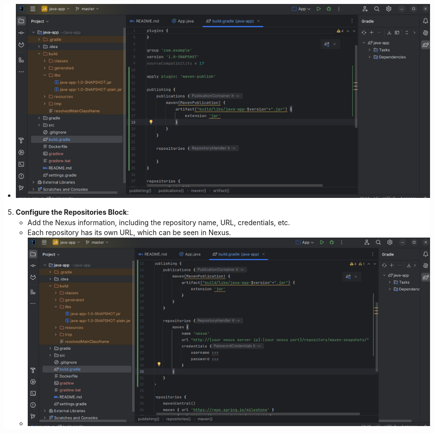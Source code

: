    - ![Alt Text](Nexus-Artifact-Repositorie-Manager/Gradle-Project-Config-and-Upload/5-Publication-block.png)

5. **Configure the Repositories Block**:
   - Add the Nexus information, including the repository name, URL, credentials, etc.
   - Each repository has its own URL, which can be seen in Nexus.
   - ![Alt Text](Nexus-Artifact-Repositorie-Manager/Gradle-Project-Config-and-Upload/6-Repositorie-Block.png)